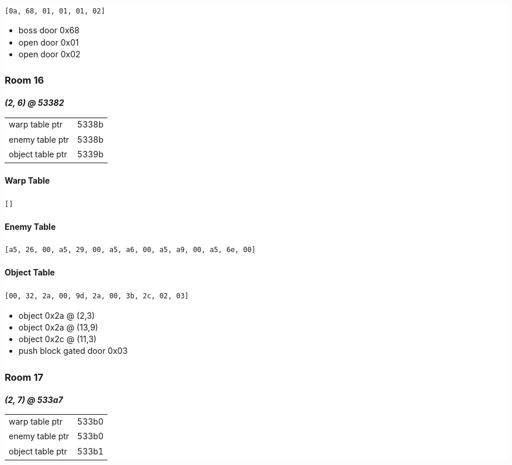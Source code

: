 ```
[0a, 68, 01, 01, 01, 02]
```

- boss door 0x68
- open door 0x01
- open door 0x02

### Room 16

 ***(2, 6) @ 53382***

| | |
|-|-|
| warp table ptr | 5338b |
| enemy table ptr | 5338b |
| object table ptr | 5339b |

#### Warp Table

```
[]
```

#### Enemy Table

```
[a5, 26, 00, a5, 29, 00, a5, a6, 00, a5, a9, 00, a5, 6e, 00]
```

#### Object Table

```
[00, 32, 2a, 00, 9d, 2a, 00, 3b, 2c, 02, 03]
```

- object 0x2a @ (2,3)
- object 0x2a @ (13,9)
- object 0x2c @ (11,3)
- push block gated door 0x03

### Room 17

 ***(2, 7) @ 533a7***

| | |
|-|-|
| warp table ptr | 533b0 |
| enemy table ptr | 533b0 |
| object table ptr | 533b1 |

